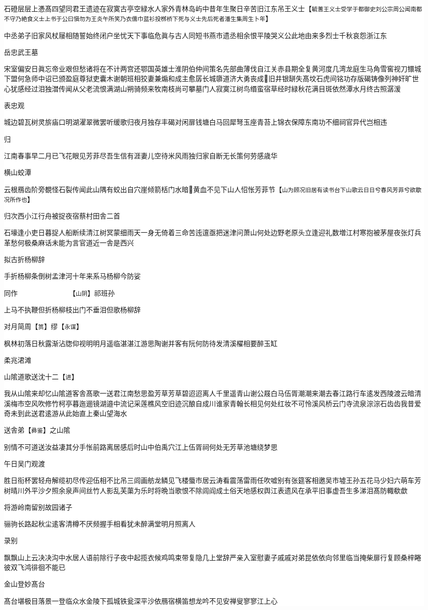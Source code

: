 石磴层层上慿髙四望同君王遗迹在寂寞古亭空緑水人家外青林岛屿中昔年生聚日辛苦旧江东吊王义士【`毓蓍王义士受学于都御史刘公宗周公闻南都不守乃絶食义士上书于公曰愼勿为王炎午所笑乃衣儒巾蓝衫投桞桥下死与义士先后死者潘生集周生卜年`】  

中丞弟子旧家风杖屦相随誓始终闭户坐忧天下事临危眞与古人同短书燕市遗丞相余恨平陵哭义公此地由来多烈士千秋哀怨浙江东  

岳忠武王墓  

宋室偏安日眞忘帝业艰但愁诸将在不计两宫还鄂国英雄士淮阴伯仲间策名先部曲薄伐自江关赤县期全复黄河度几湾龙庭生马角雪窖视刀镮城下盟何急师中诏已颁盈庭尊狱吏囊木谢朝班相狡妻兼煽和成主愈孱长城隳道济大勇丧成旧井银缾失髙坟石虎间铭功存版碣铸像列神奸旷世心犹感经过泪独澘传闻从父老流恨满湖山朔骑频来牧南枝尚可攀墓门人寂寞江树鸟缗蛮宿草经时緑秋花满目斑依然潭水月终古照潺湲  

表忠观  

城边碧瓦树灵旂庙口明湖濯翠微罢听缓歌归夜月独存丰碣对闲扉钱塘白马回犀弩玉座青苔上锦衣保障东南功不细祠官异代岂相违  

归  

江南春事早二月已飞花眼见芳菲尽吾生信有涯妻儿空待米风雨独归家自断无长策何劳感歳华  

横山蛟潭  

云根鴈齿阶旁覩怪石裂传闻此山隅有蛟出自穴崖倾箭栝门水暗黄血不见下山人怊怅芳菲节【`山为顾况旧居有读书台下山歌云日日兮春风芳菲兮欲歇况所作也`】  

归次西小江行舟被捉夜宿蔡村田舎二首  

石壕逢小吏日暮捉人船断续清江树冥蒙细雨天一身无倚着三命苦迍邅亟把迷津问萧山何处边野老原头立逢迎礼数増江村寒抱被茅屋夜张灯兵革愁何极桑麻话未能为言官道近一舎是西兴  

拟古折杨柳辞  

手折杨柳条倒树孟津河十年来系马杨柳今防娑  

同作　　　　　　　　【`山阴`】祁班孙  

上马不执鞭但折杨柳枝出门不垂泪但歌杨柳辞  

对月简周【`筼`】缪【`永谋`】  

枫林初落日秋露渐沾牎仰视明明月遥临湛湛江游思陶谢并客有阮何防待发清溪櫂相要醉玉缸  

柔兆涒滩  

山隂道歌送沈十二【`进`】  

我从山隂来却忆山隂道客舎髙歌一送君江南愁思盈芳草芳草碧迢迢离人千里遥青山谢公屐白马伍胥潮潮来潮去春江路行车逺发西陵渡云暗清溪梅市空风吹修竹柯亭暮迤逦镜湖邉中流记采莲樵风空旧迹沉酿自成川谁家青翰长相见何处红妆不可怜溪风桥云门寺流泉淙淙石齿齿我昔爱奇未到此送君逺游从此始直上秦山望海水  

送舎弟【`彞鉴`】之山隂  

别情不可道送汝益凄其分手怅前路离居感后时山中伯禹穴江上伍胥祠何处无芳草池塘绕梦思  

午日吴门观渡  

胜日衔杯罢轻舟解缆初尽传迎伍相不比吊三闾画舫龙鳞见飞楼蜃市居云涛看震荡雷雨任吹嘘别有张筵客相邀吴市墟王孙五花马少妇六萌车芳树晴川外平沙夕照余泉声间丝竹人影乱芙蕖为乐时将晩当歌恨不除闾阎成土俗天地感权舆江表遗风在承平旧事虚吾生多涕泪髙防輙欷歔  

将游岭南留别故园诸子  

骊驹长路起秋尘逺客清樽不厌频握手相看犹未醉满堂明月照离人  

录别  

飘飘山上云决决沟中水居人语前除行子夜中起揽衣候鸡鸣束带复隐几上堂辞严亲入室慰妻子戚戚对弟昆依依向邻里临当掩柴扉行复顾桑梓睠彼双飞鸿徘徊不能已  

金山登妙髙台  

髙台堪极目落景一登临众水金陵下孤城铁瓮深平沙依鴈宿横笛想龙吟不见安禅叟寥寥江上心  
